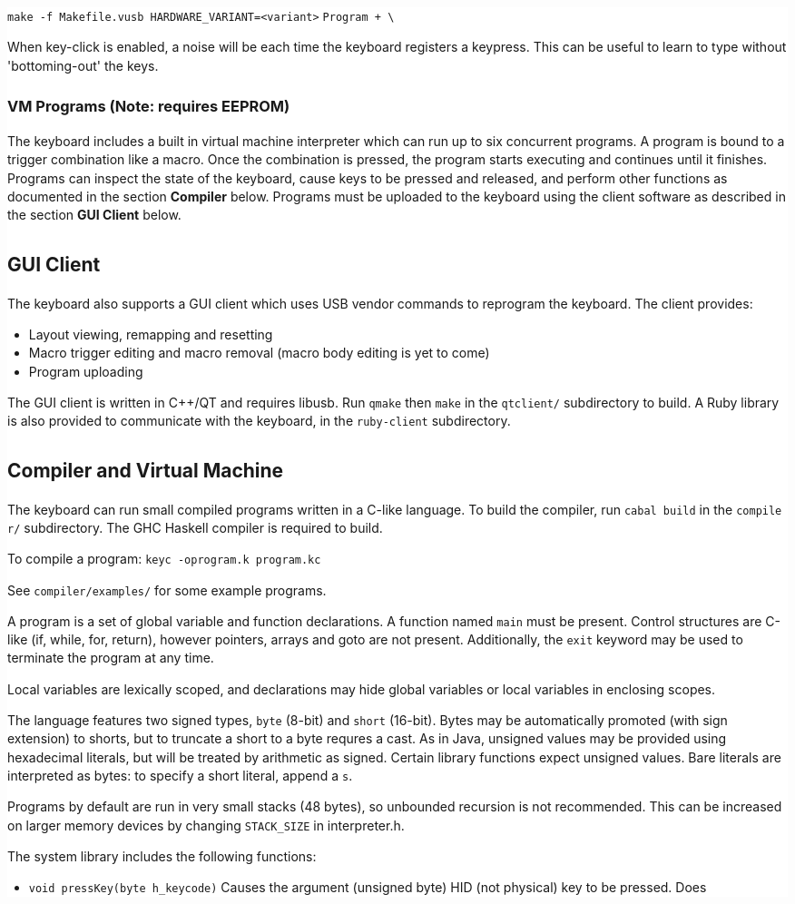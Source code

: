 ````make -f Makefile.vusb HARDWARE_VARIANT=<variant>````
````Program + \````

When key-click is enabled, a noise will be each time the keyboard registers a
keypress. This can be useful to learn to type without 'bottoming-out' the keys.

### VM Programs (Note: requires EEPROM)

The keyboard includes a built in virtual machine interpreter which can run up to
six concurrent programs. A program is bound to a trigger combination like a
macro. Once the combination is pressed, the program starts executing and
continues until it finishes. Programs can inspect the state of the keyboard,
cause keys to be pressed and released, and perform other functions as documented
in the section **Compiler** below. Programs must be uploaded to the keyboard
using the client software as described in the section **GUI Client** below.

## GUI Client

The keyboard also supports a GUI client which uses USB vendor commands to
reprogram the keyboard. The client provides:

 * Layout viewing, remapping and resetting
 * Macro trigger editing and macro removal (macro body editing is yet to come)
 * Program uploading

The GUI client is written in C++/QT and requires libusb. Run ````qmake```` then
````make```` in the ````qtclient/```` subdirectory to build. A Ruby library is
also provided to communicate with the keyboard, in the ````ruby-client````
subdirectory.

## Compiler and Virtual Machine

The keyboard can run small compiled programs written in a C-like language. To
build the compiler, run `cabal build` in the ````compiler/```` subdirectory. The
GHC Haskell compiler is required to build.

To compile a program:
  ````keyc -oprogram.k program.kc````

See ````compiler/examples/```` for some example programs.

A program is a set of global variable and function declarations. A function
named ````main```` must be present.  Control structures are C-like (if, while,
for, return), however pointers, arrays and goto are not present. Additionally,
the ````exit```` keyword may be used to terminate the program at any time.

Local variables are lexically scoped, and declarations may hide global variables
or local variables in enclosing scopes.

The language features two signed types, ````byte```` (8-bit) and ````short````
(16-bit). Bytes may be automatically promoted (with sign extension) to shorts,
but to truncate a short to a byte requres a cast.  As in Java, unsigned values
may be provided using hexadecimal literals, but will be treated by arithmetic as
signed. Certain library functions expect unsigned values. Bare literals are
interpreted as bytes: to specify a short literal, append a ````s````.

Programs by default are run in very small stacks (48 bytes), so unbounded
recursion is not recommended. This can be increased on larger memory devices by
changing ````STACK_SIZE```` in interpreter.h.

The system library includes the following functions:

* ````void pressKey(byte h_keycode)````
  Causes the argument (unsigned byte) HID (not physical) key to be pressed. Does
````
